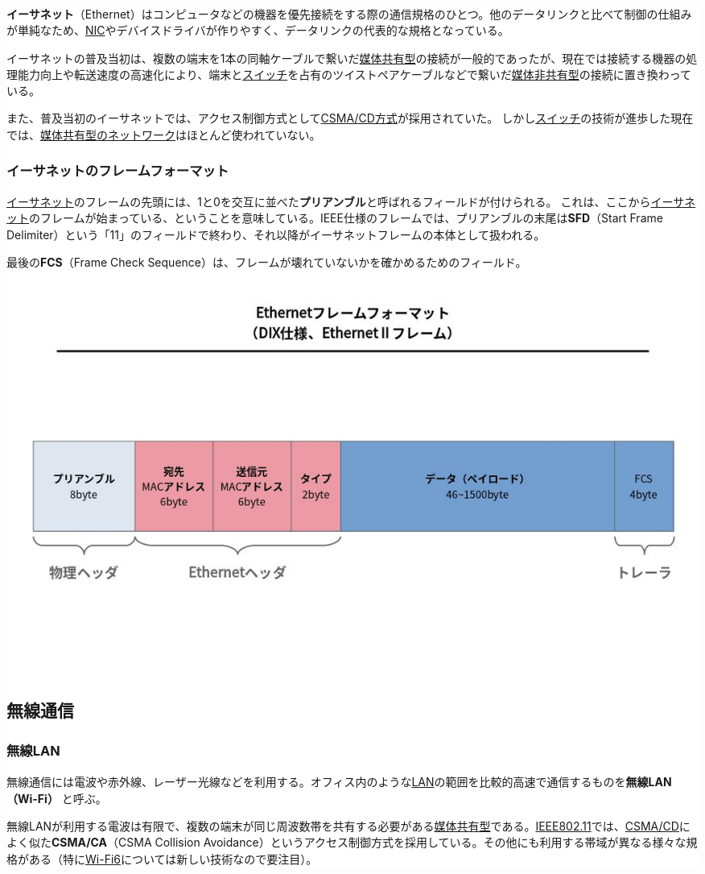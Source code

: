 **イーサネット**（Ethernet）はコンピュータなどの機器を優先接続をする際の通信規格のひとつ。他のデータリンクと比べて制御の仕組みが単純なため、[NIC](/note/internet/chapters/01_basic_knowledge_of_network.ja.md#アドレスとnic)やデバイスドライバが作りやすく、データリンクの代表的な規格となっている。

イーサネットの普及当初は、複数の端末を1本の同軸ケーブルで繋いだ[媒体共有型](#媒体共有型のネットワーク)の接続が一般的であったが、現在では接続する機器の処理能力向上や転送速度の高速化により、端末と[スイッチ](/note/internet/chapters/01_basic_knowledge_of_network.ja.md#スイッチ)を占有のツイストペアケーブルなどで繋いだ[媒体非共有型](#媒体非共有型のネットワーク)の接続に置き換わっている。

また、普及当初のイーサネットでは、アクセス制御方式として[CSMA/CD方式](#媒体共有型のネットワーク)が採用されていた。 しかし[スイッチ](/note/internet/chapters/01_basic_knowledge_of_network.ja.md#スイッチ)の技術が進歩した現在では、[媒体共有型のネットワーク](#媒体共有型のネットワーク)はほとんど使われていない。

### イーサネットのフレームフォーマット

[イーサネット](#イーサネット)のフレームの先頭には、1と0を交互に並べた**プリアンブル**と呼ばれるフィールドが付けられる。 これは、ここから[イーサネット](#イーサネット)のフレームが始まっている、ということを意味している。IEEE仕様のフレームでは、プリアンブルの末尾は**SFD**（Start Frame Delimiter）という「11」のフィールドで終わり、それ以降がイーサネットフレームの本体として扱われる。

最後の**FCS**（Frame Check Sequence）は、フレームが壊れていないかを確かめるためのフィールド。

![Ethernet frame format](/note/internet/images/frame_format_ethernet.ja.jpg)


## 無線通信

### 無線LAN

無線通信には電波や赤外線、レーザー光線などを利用する。オフィス内のような[LAN](/note/internet/chapters/01_basic_knowledge_of_network.ja.md#lanとwan)の範囲を比較的高速で通信するものを**無線LAN（Wi-Fi）** と呼ぶ。

無線LANが利用する電波は有限で、複数の端末が同じ周波数帯を共有する必要がある[媒体共有型](#媒体共有型のネットワーク)である。[IEEE802.11](https://ja.wikipedia.org/wiki/IEEE_802.11)では、[CSMA/CD](#媒体共有型のネットワーク)によく似た**CSMA/CA**（CSMA Collision Avoidance）というアクセス制御方式を採用している。その他にも利用する帯域が異なる様々な規格がある（特に[Wi-Fi6](https://www.buffalo.jp/contents/topics/knowledge/wi-fi6/)については新しい技術なので要注目）。
